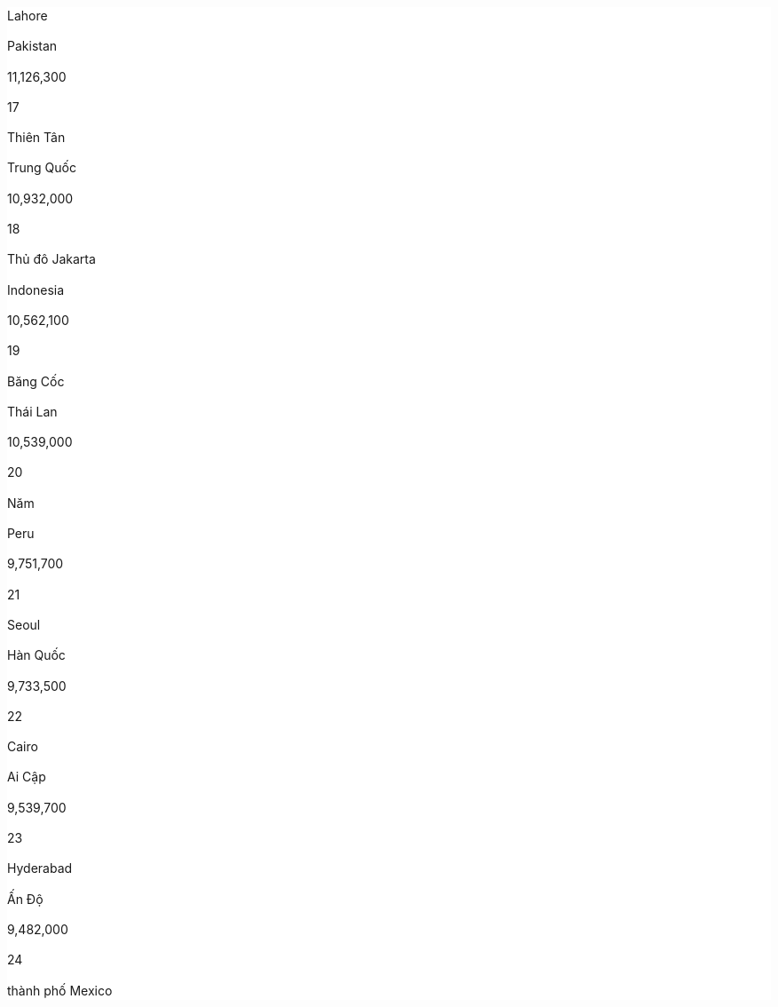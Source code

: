 Lahore

Pakistan

11,126,300

17

Thiên Tân

Trung Quốc

10,932,000

18

Thủ đô Jakarta

Indonesia

10,562,100

19

Băng Cốc

Thái Lan

10,539,000

20

Năm

Peru

9,751,700

21

Seoul

Hàn Quốc

9,733,500

22

Cairo

Ai Cập

9,539,700

23

Hyderabad

Ấn Độ

9,482,000

24

thành phố Mexico
